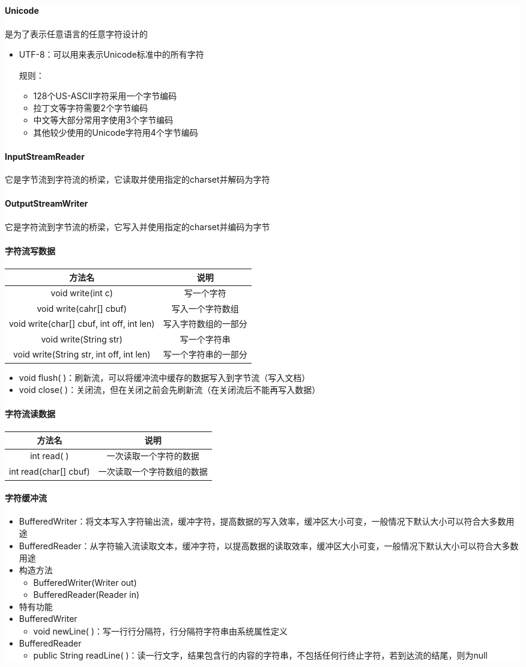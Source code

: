 #### Unicode

是为了表示任意语言的任意字符设计的

* UTF-8：可以用来表示Unicode标准中的所有字符

  规则：

  * 128个US-ASCII字符采用一个字节编码
  * 拉丁文等字符需要2个字节编码
  * 中文等大部分常用字使用3个字节编码
  * 其他较少使用的Unicode字符用4个字节编码

#### InputStreamReader

它是字节流到字符流的桥梁，它读取并使用指定的charset并解码为字符

#### OutputStreamWriter

它是字符流到字节流的桥梁，它写入并使用指定的charset并编码为字节

#### 字符流写数据

|                  方法名                   |         说明         |
| :---------------------------------------: | :------------------: |
|             void write(int c)             |      写一个字符      |
|          void write(cahr[] cbuf)          |   写入一个字符数组   |
| void write(char[] cbuf, int off, int len) | 写入字符数组的一部分 |
|          void write(String str)           |     写一个字符串     |
| void write(String str, int off, int len)  | 写一个字符串的一部分 |

* void flush( )：刷新流，可以将缓冲流中缓存的数据写入到字节流（写入文档）
* void close( )：关闭流，但在关闭之前会先刷新流（在关闭流后不能再写入数据）

#### 字符流读数据

|        方法名         |            说明            |
| :-------------------: | :------------------------: |
|      int read( )      |   一次读取一个字符的数据   |
| int read(char[] cbuf) | 一次读取一个字符数组的数据 |

#### 字符缓冲流

* BufferedWriter：将文本写入字符输出流，缓冲字符，提高数据的写入效率，缓冲区大小可变，一般情况下默认大小可以符合大多数用途
* BufferedReader：从字符输入流读取文本，缓冲字符，以提高数据的读取效率，缓冲区大小可变，一般情况下默认大小可以符合大多数用途
* 构造方法
  * BufferedWriter(Writer out)
  * BufferedReader(Reader in)
* 特有功能
* BufferedWriter
  * void newLine( )：写一行行分隔符，行分隔符字符串由系统属性定义
* BufferedReader
  * public String readLine( )：读一行文字，结果包含行的内容的字符串，不包括任何行终止字符，若到达流的结尾，则为null
